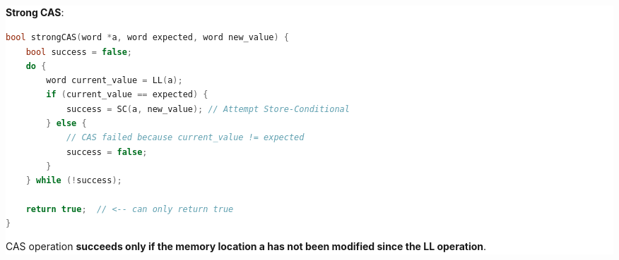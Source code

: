 

**Strong CAS**:
```cpp
bool strongCAS(word *a, word expected, word new_value) {
    bool success = false;
    do {
        word current_value = LL(a);
        if (current_value == expected) {
            success = SC(a, new_value); // Attempt Store-Conditional
        } else {
            // CAS failed because current_value != expected
            success = false;
        }
    } while (!success);

    return true;  // <-- can only return true
}
```

CAS operation **succeeds only if the memory location a has not been modified since the LL operation**.


